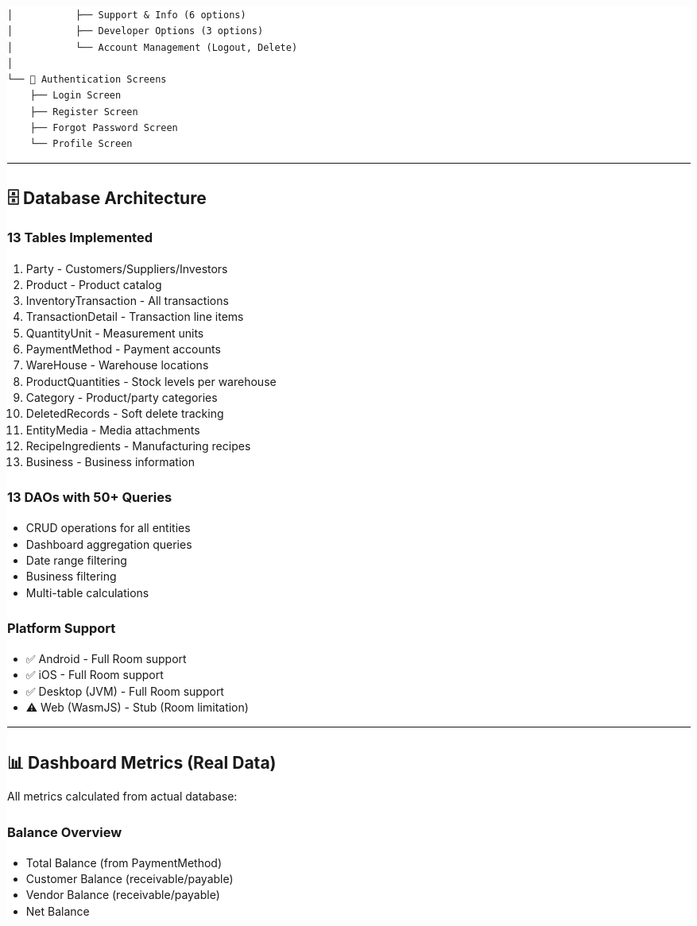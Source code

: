 ```
│           ├── Support & Info (6 options)
│           ├── Developer Options (3 options)
│           └── Account Management (Logout, Delete)
│
└── 🔐 Authentication Screens
    ├── Login Screen
    ├── Register Screen
    ├── Forgot Password Screen
    └── Profile Screen
```

---

## 🗄️ Database Architecture

### **13 Tables Implemented**
1. Party - Customers/Suppliers/Investors
2. Product - Product catalog
3. InventoryTransaction - All transactions
4. TransactionDetail - Transaction line items
5. QuantityUnit - Measurement units
6. PaymentMethod - Payment accounts
7. WareHouse - Warehouse locations
8. ProductQuantities - Stock levels per warehouse
9. Category - Product/party categories
10. DeletedRecords - Soft delete tracking
11. EntityMedia - Media attachments
12. RecipeIngredients - Manufacturing recipes
13. Business - Business information

### **13 DAOs with 50+ Queries**
- CRUD operations for all entities
- Dashboard aggregation queries
- Date range filtering
- Business filtering
- Multi-table calculations

### **Platform Support**
- ✅ Android - Full Room support
- ✅ iOS - Full Room support
- ✅ Desktop (JVM) - Full Room support
- ⚠️ Web (WasmJS) - Stub (Room limitation)

---

## 📊 Dashboard Metrics (Real Data)

All metrics calculated from actual database:

### **Balance Overview**
- Total Balance (from PaymentMethod)
- Customer Balance (receivable/payable)
- Vendor Balance (receivable/payable)
- Net Balance
